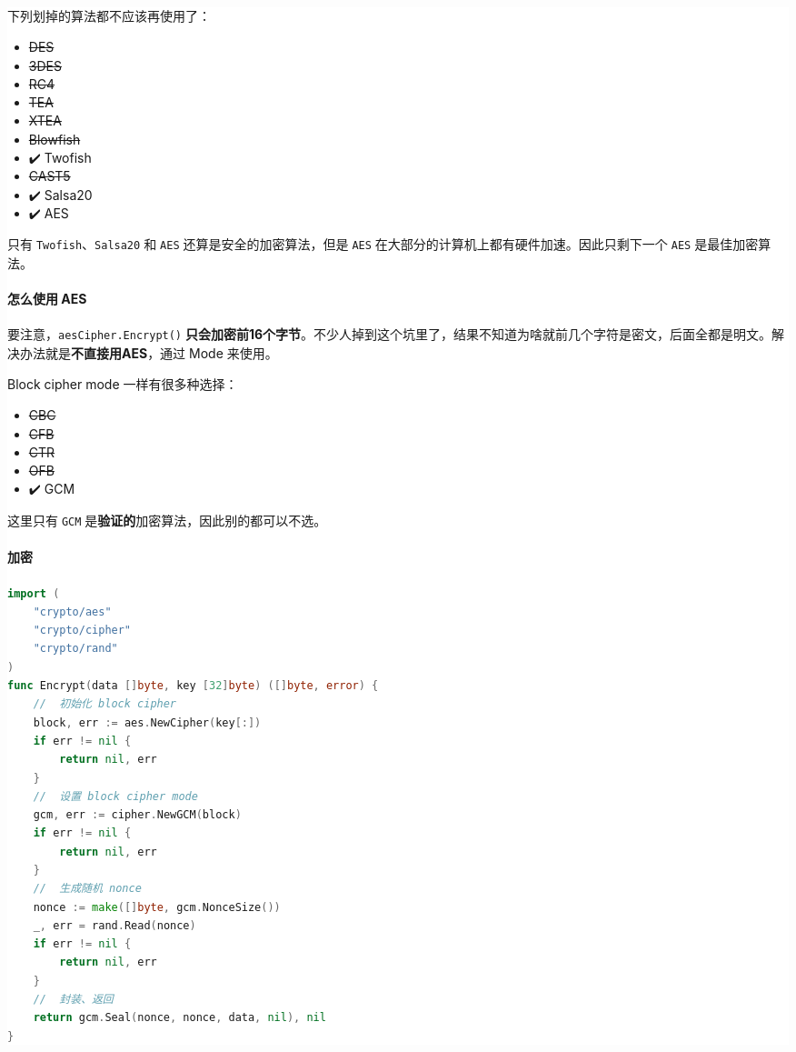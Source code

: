 下列划掉的算法都不应该再使用了：

* ~~DES~~
* ~~3DES~~
* ~~RC4~~
* ~~TEA~~
* ~~XTEA~~
* ~~Blowfish~~
* ✔️ Twofish
* ~~CAST5~~
* ✔️ Salsa20
* ✔️ AES

只有 `Twofish`、`Salsa20` 和 `AES` 还算是安全的加密算法，但是 `AES` 在大部分的计算机上都有硬件加速。因此只剩下一个 `AES` 是最佳加密算法。

#### 怎么使用 AES

要注意，`aesCipher.Encrypt()` **只会加密前16个字节**。不少人掉到这个坑里了，结果不知道为啥就前几个字符是密文，后面全都是明文。解决办法就是**不直接用AES**，通过 Mode 来使用。

Block cipher mode 一样有很多种选择：

* ~~CBC~~
* ~~CFB~~
* ~~CTR~~
* ~~OFB~~
* ✔️ GCM

这里只有 `GCM` 是**验证的**加密算法，因此别的都可以不选。

#### 加密

```go
import (
	"crypto/aes"
	"crypto/cipher"
	"crypto/rand"
)
func Encrypt(data []byte, key [32]byte) ([]byte, error) {
	//	初始化 block cipher
	block, err := aes.NewCipher(key[:])
	if err != nil {
		return nil, err
	}
	//	设置 block cipher mode
	gcm, err := cipher.NewGCM(block)
	if err != nil {
		return nil, err
	}
	//	生成随机 nonce
	nonce := make([]byte, gcm.NonceSize())
	_, err = rand.Read(nonce)
	if err != nil {
		return nil, err
	}
	//	封装、返回
	return gcm.Seal(nonce, nonce, data, nil), nil
}
```
